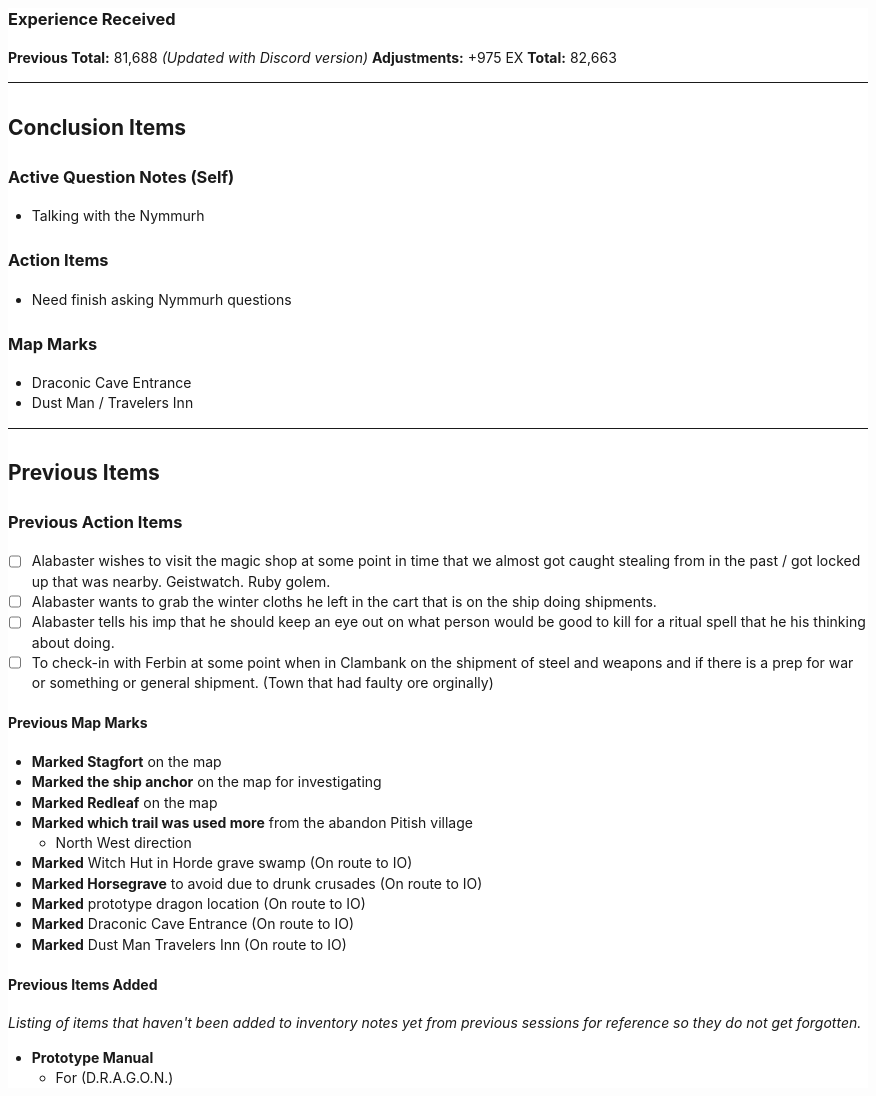 ### Experience Received
**Previous Total:** 81,688 _(Updated with Discord version)_
**Adjustments:** +975 EX
**Total:** 82,663

_________________________________
## Conclusion Items
### Active Question Notes (Self)
- Talking with the Nymmurh 

### Action Items
- Need finish asking Nymmurh questions

### Map Marks
- Draconic Cave Entrance 
- Dust Man / Travelers Inn

---------------------------------
## Previous Items
### Previous Action Items
- [ ] Alabaster wishes to visit the magic shop at some point in time that we almost got caught stealing from in the past / got locked up that was nearby. Geistwatch. Ruby golem.
- [ ] Alabaster wants to grab the winter cloths he left in the cart that is on the ship doing shipments.
- [ ] Alabaster tells his imp that he should keep an eye out on what person would be good to kill for a ritual spell that he his thinking about doing. 
- [ ] To check-in with Ferbin at some point when in Clambank on the shipment of steel and weapons and if there is a prep for war or something or general shipment. (Town that had faulty ore orginally)

#### Previous Map Marks
- **Marked Stagfort** on the map
- **Marked the ship anchor** on the map for investigating
- **Marked Redleaf** on the map
- **Marked which trail was used more** from the abandon Pitish village
  - North West direction
- **Marked** Witch Hut in Horde grave swamp  (On route to IO)
- **Marked Horsegrave** to avoid due to drunk crusades   (On route to IO)
- **Marked** prototype dragon location  (On route to IO)
- **Marked** Draconic Cave Entrance   (On route to IO)
- **Marked** Dust Man Travelers Inn   (On route to IO)


#### Previous Items Added
_Listing of items that haven't been added to inventory notes yet from previous sessions for reference so they do not get forgotten._
- **Prototype Manual** 
  - For (D.R.A.G.O.N.)